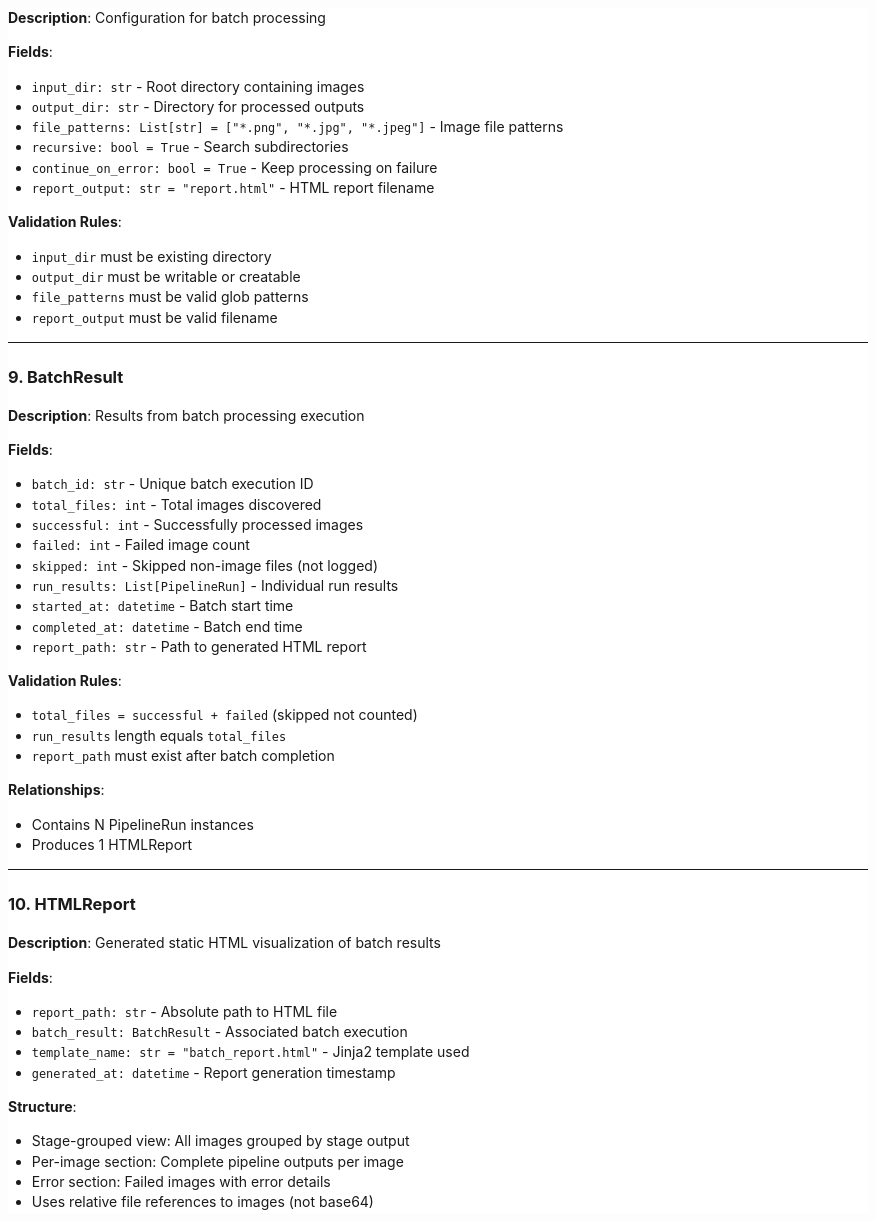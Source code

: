 **Description**: Configuration for batch processing

**Fields**:
- `input_dir: str` - Root directory containing images
- `output_dir: str` - Directory for processed outputs
- `file_patterns: List[str] = ["*.png", "*.jpg", "*.jpeg"]` - Image file patterns
- `recursive: bool = True` - Search subdirectories
- `continue_on_error: bool = True` - Keep processing on failure
- `report_output: str = "report.html"` - HTML report filename

**Validation Rules**:
- `input_dir` must be existing directory
- `output_dir` must be writable or creatable
- `file_patterns` must be valid glob patterns
- `report_output` must be valid filename

---

### 9. BatchResult

**Description**: Results from batch processing execution

**Fields**:
- `batch_id: str` - Unique batch execution ID
- `total_files: int` - Total images discovered
- `successful: int` - Successfully processed images
- `failed: int` - Failed image count
- `skipped: int` - Skipped non-image files (not logged)
- `run_results: List[PipelineRun]` - Individual run results
- `started_at: datetime` - Batch start time
- `completed_at: datetime` - Batch end time
- `report_path: str` - Path to generated HTML report

**Validation Rules**:
- `total_files = successful + failed` (skipped not counted)
- `run_results` length equals `total_files`
- `report_path` must exist after batch completion

**Relationships**:
- Contains N PipelineRun instances
- Produces 1 HTMLReport

---

### 10. HTMLReport

**Description**: Generated static HTML visualization of batch results

**Fields**:
- `report_path: str` - Absolute path to HTML file
- `batch_result: BatchResult` - Associated batch execution
- `template_name: str = "batch_report.html"` - Jinja2 template used
- `generated_at: datetime` - Report generation timestamp

**Structure**:
- Stage-grouped view: All images grouped by stage output
- Per-image section: Complete pipeline outputs per image
- Error section: Failed images with error details
- Uses relative file references to images (not base64)
